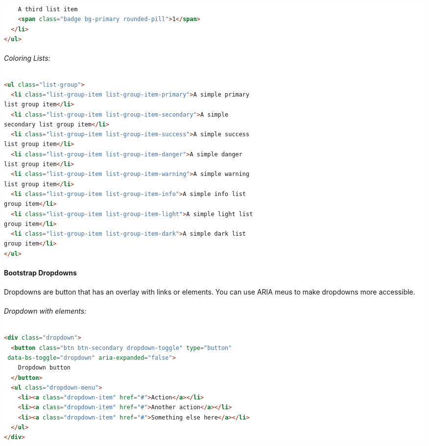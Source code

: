 ```html
    A third list item
    <span class="badge bg-primary rounded-pill">1</span>
  </li>
</ul>
```



###### Coloring Lists:

```html
<ul class="list-group">
  <li class="list-group-item list-group-item-primary">A simple primary 
list group item</li>
  <li class="list-group-item list-group-item-secondary">A simple 
secondary list group item</li>
  <li class="list-group-item list-group-item-success">A simple success 
list group item</li>
  <li class="list-group-item list-group-item-danger">A simple danger 
list group item</li>
  <li class="list-group-item list-group-item-warning">A simple warning 
list group item</li>
  <li class="list-group-item list-group-item-info">A simple info list 
group item</li>
  <li class="list-group-item list-group-item-light">A simple light list 
group item</li>
  <li class="list-group-item list-group-item-dark">A simple dark list 
group item</li>
</ul>
```



#### Bootstrap Dropdowns

Dropdowns are button that has an overlay with links or elements. You can use ARIA meus to make dropdowns more accessible.

 

###### Dropdown with elements:

```html
<div class="dropdown">
  <button class="btn btn-secondary dropdown-toggle" type="button"
 data-bs-toggle="dropdown" aria-expanded="false">
    Dropdown button
  </button>
  <ul class="dropdown-menu">
    <li><a class="dropdown-item" href="#">Action</a></li>
    <li><a class="dropdown-item" href="#">Another action</a></li>
    <li><a class="dropdown-item" href="#">Something else here</a></li>
  </ul>
</div>
```
